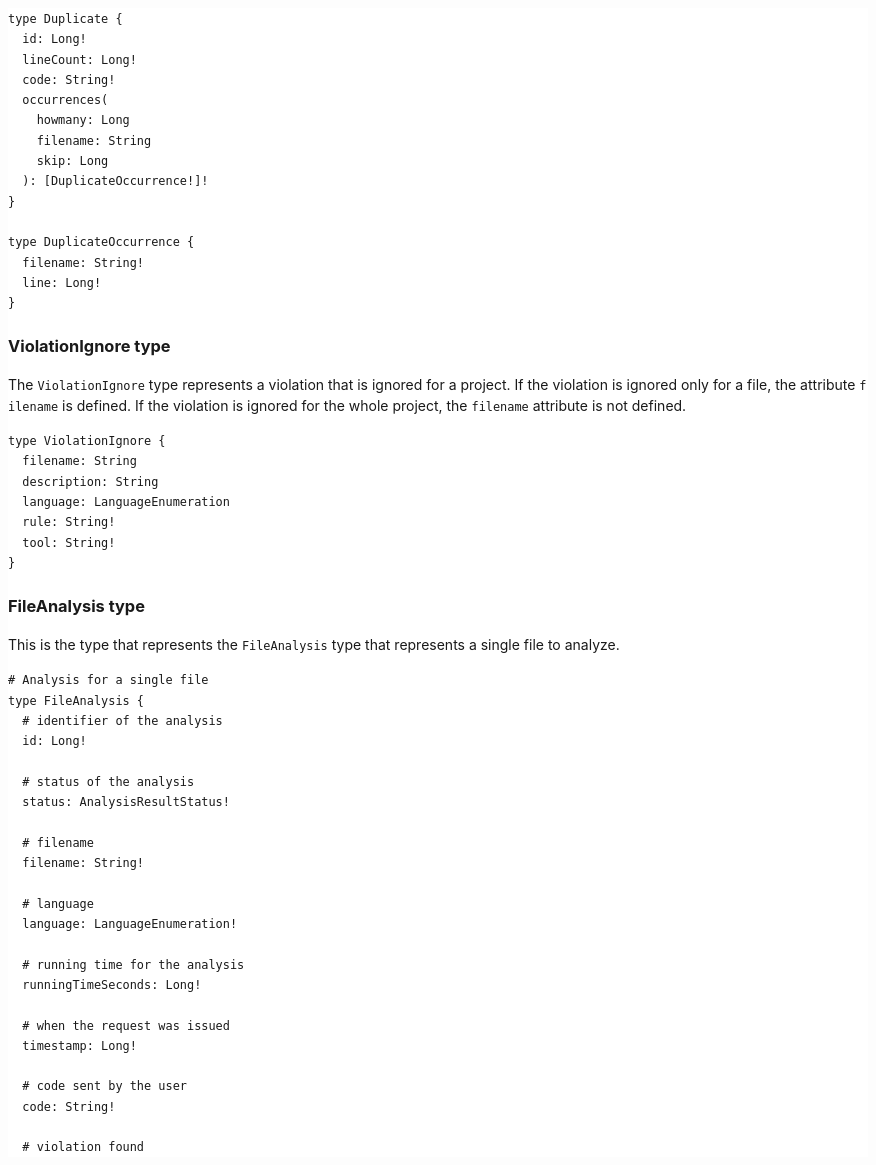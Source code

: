 ```
type Duplicate {
  id: Long!
  lineCount: Long!
  code: String!
  occurrences(
    howmany: Long
    filename: String
    skip: Long
  ): [DuplicateOccurrence!]!
}

type DuplicateOccurrence {
  filename: String!
  line: Long!
}
```

### ViolationIgnore type

The `ViolationIgnore` type represents a violation that is ignored for a project. If the violation is ignored only
for a file, the attribute `filename` is defined. If the violation is ignored for the whole project, the
`filename` attribute is not defined.

```
type ViolationIgnore {
  filename: String
  description: String
  language: LanguageEnumeration
  rule: String!
  tool: String!
}
```

### FileAnalysis type

This is the type that represents the `FileAnalysis` type that represents
a single file to analyze.

```
# Analysis for a single file
type FileAnalysis {
  # identifier of the analysis
  id: Long!

  # status of the analysis
  status: AnalysisResultStatus!

  # filename
  filename: String!

  # language
  language: LanguageEnumeration!

  # running time for the analysis
  runningTimeSeconds: Long!

  # when the request was issued
  timestamp: Long!

  # code sent by the user
  code: String!

  # violation found
```